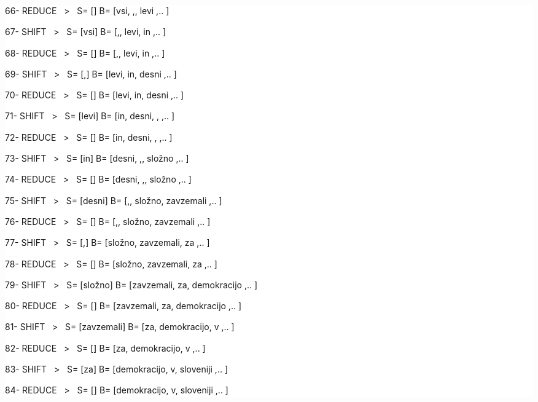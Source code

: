 

66- REDUCE&nbsp;&nbsp;&nbsp;>&nbsp;&nbsp;&nbsp;S= []   B= [vsi, ,, levi ,.. ]



67- SHIFT&nbsp;&nbsp;&nbsp;>&nbsp;&nbsp;&nbsp;S= [vsi]   B= [,, levi, in ,.. ]



68- REDUCE&nbsp;&nbsp;&nbsp;>&nbsp;&nbsp;&nbsp;S= []   B= [,, levi, in ,.. ]



69- SHIFT&nbsp;&nbsp;&nbsp;>&nbsp;&nbsp;&nbsp;S= [,]   B= [levi, in, desni ,.. ]



70- REDUCE&nbsp;&nbsp;&nbsp;>&nbsp;&nbsp;&nbsp;S= []   B= [levi, in, desni ,.. ]



71- SHIFT&nbsp;&nbsp;&nbsp;>&nbsp;&nbsp;&nbsp;S= [levi]   B= [in, desni, , ,.. ]



72- REDUCE&nbsp;&nbsp;&nbsp;>&nbsp;&nbsp;&nbsp;S= []   B= [in, desni, , ,.. ]



73- SHIFT&nbsp;&nbsp;&nbsp;>&nbsp;&nbsp;&nbsp;S= [in]   B= [desni, ,, složno ,.. ]



74- REDUCE&nbsp;&nbsp;&nbsp;>&nbsp;&nbsp;&nbsp;S= []   B= [desni, ,, složno ,.. ]



75- SHIFT&nbsp;&nbsp;&nbsp;>&nbsp;&nbsp;&nbsp;S= [desni]   B= [,, složno, zavzemali ,.. ]



76- REDUCE&nbsp;&nbsp;&nbsp;>&nbsp;&nbsp;&nbsp;S= []   B= [,, složno, zavzemali ,.. ]



77- SHIFT&nbsp;&nbsp;&nbsp;>&nbsp;&nbsp;&nbsp;S= [,]   B= [složno, zavzemali, za ,.. ]



78- REDUCE&nbsp;&nbsp;&nbsp;>&nbsp;&nbsp;&nbsp;S= []   B= [složno, zavzemali, za ,.. ]



79- SHIFT&nbsp;&nbsp;&nbsp;>&nbsp;&nbsp;&nbsp;S= [složno]   B= [zavzemali, za, demokracijo ,.. ]



80- REDUCE&nbsp;&nbsp;&nbsp;>&nbsp;&nbsp;&nbsp;S= []   B= [zavzemali, za, demokracijo ,.. ]



81- SHIFT&nbsp;&nbsp;&nbsp;>&nbsp;&nbsp;&nbsp;S= [zavzemali]   B= [za, demokracijo, v ,.. ]



82- REDUCE&nbsp;&nbsp;&nbsp;>&nbsp;&nbsp;&nbsp;S= []   B= [za, demokracijo, v ,.. ]



83- SHIFT&nbsp;&nbsp;&nbsp;>&nbsp;&nbsp;&nbsp;S= [za]   B= [demokracijo, v, sloveniji ,.. ]



84- REDUCE&nbsp;&nbsp;&nbsp;>&nbsp;&nbsp;&nbsp;S= []   B= [demokracijo, v, sloveniji ,.. ]

